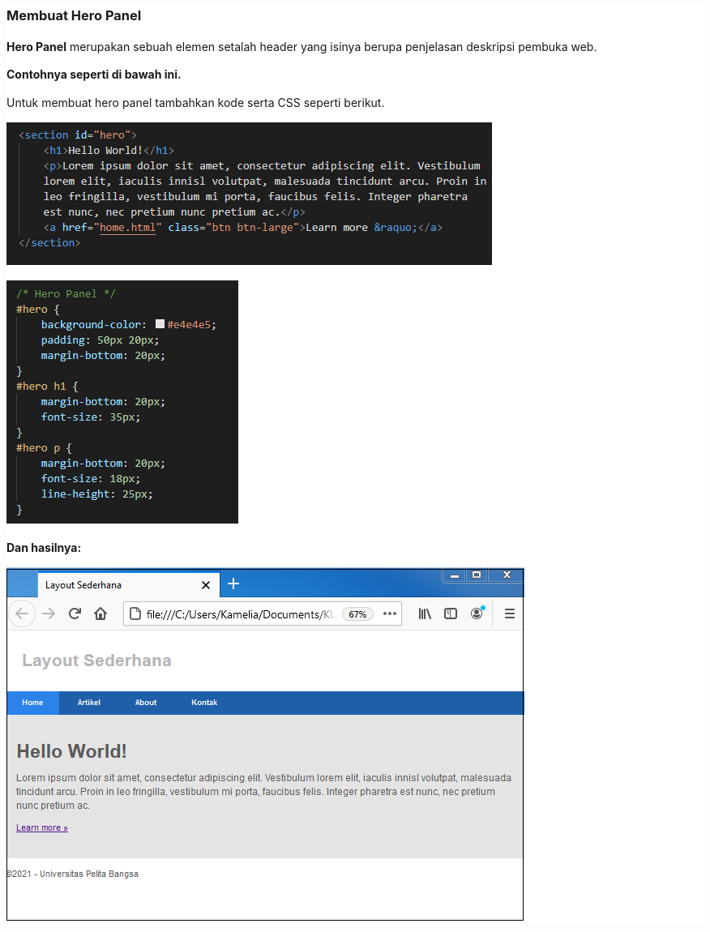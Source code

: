 ### Membuat Hero Panel

**Hero Panel** merupakan sebuah elemen setalah header yang isinya berupa penjelasan deskripsi pembuka web.

**Contohnya seperti di bawah ini.**

Untuk membuat hero panel tambahkan kode serta CSS seperti berikut.

![enter image description here](https://github.com/kameliacindy/Lab4Web/blob/main/img/hero_panel.PNG)

![enter image description here](https://github.com/kameliacindy/Lab4Web/blob/main/img/css_hero_panel.PNG)

**Dan hasilnya:**

![enter image description here](https://github.com/kameliacindy/Lab4Web/blob/main/img/ss_hero_panel.PNG)
